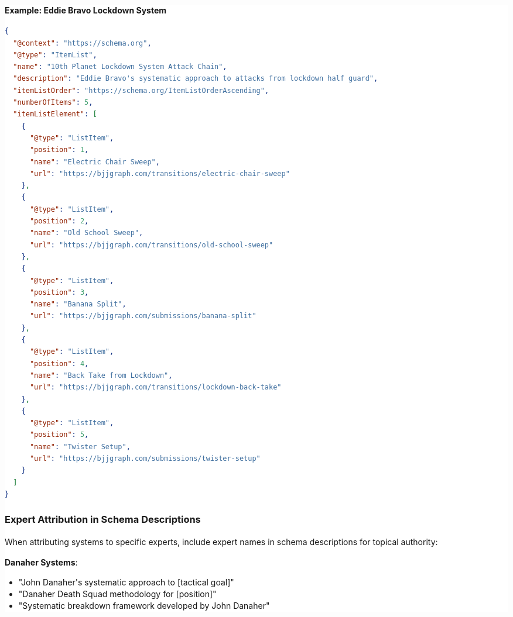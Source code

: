**Example: Eddie Bravo Lockdown System**

```json
{
  "@context": "https://schema.org",
  "@type": "ItemList",
  "name": "10th Planet Lockdown System Attack Chain",
  "description": "Eddie Bravo's systematic approach to attacks from lockdown half guard",
  "itemListOrder": "https://schema.org/ItemListOrderAscending",
  "numberOfItems": 5,
  "itemListElement": [
    {
      "@type": "ListItem",
      "position": 1,
      "name": "Electric Chair Sweep",
      "url": "https://bjjgraph.com/transitions/electric-chair-sweep"
    },
    {
      "@type": "ListItem",
      "position": 2,
      "name": "Old School Sweep",
      "url": "https://bjjgraph.com/transitions/old-school-sweep"
    },
    {
      "@type": "ListItem",
      "position": 3,
      "name": "Banana Split",
      "url": "https://bjjgraph.com/submissions/banana-split"
    },
    {
      "@type": "ListItem",
      "position": 4,
      "name": "Back Take from Lockdown",
      "url": "https://bjjgraph.com/transitions/lockdown-back-take"
    },
    {
      "@type": "ListItem",
      "position": 5,
      "name": "Twister Setup",
      "url": "https://bjjgraph.com/submissions/twister-setup"
    }
  ]
}
```

### Expert Attribution in Schema Descriptions

When attributing systems to specific experts, include expert names in schema descriptions for topical authority:

**Danaher Systems**:
- "John Danaher's systematic approach to [tactical goal]"
- "Danaher Death Squad methodology for [position]"
- "Systematic breakdown framework developed by John Danaher"

